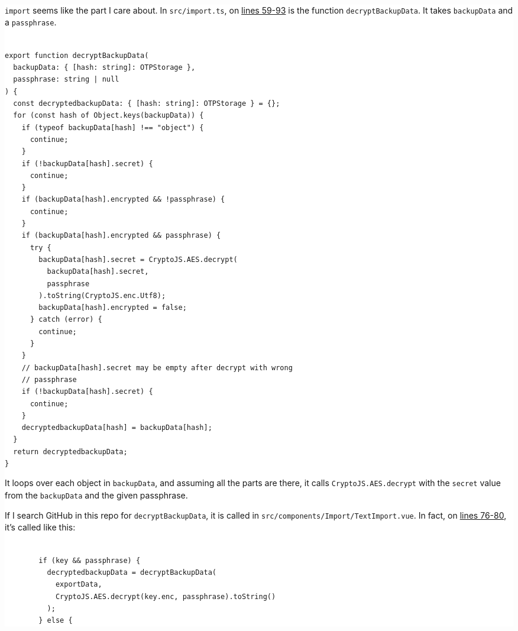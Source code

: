 `import` seems like the part I care about. In `src/import.ts`, on [lines 59-93](https://github.com/Authenticator-Extension/Authenticator/blob/dev/src/import.ts#L59-L93) is the function `decryptBackupData`. It takes `backupData` and a `passphrase`.

```

export function decryptBackupData(
  backupData: { [hash: string]: OTPStorage },
  passphrase: string | null
) {
  const decryptedbackupData: { [hash: string]: OTPStorage } = {};
  for (const hash of Object.keys(backupData)) {
    if (typeof backupData[hash] !== "object") {
      continue;
    }
    if (!backupData[hash].secret) {
      continue;
    }
    if (backupData[hash].encrypted && !passphrase) {
      continue;
    }
    if (backupData[hash].encrypted && passphrase) {
      try {
        backupData[hash].secret = CryptoJS.AES.decrypt(
          backupData[hash].secret,
          passphrase
        ).toString(CryptoJS.enc.Utf8);
        backupData[hash].encrypted = false;
      } catch (error) {
        continue;
      }
    }
    // backupData[hash].secret may be empty after decrypt with wrong
    // passphrase
    if (!backupData[hash].secret) {
      continue;
    }
    decryptedbackupData[hash] = backupData[hash];
  }
  return decryptedbackupData;
}

```

It loops over each object in `backupData`, and assuming all the parts are there, it calls `CryptoJS.AES.decrypt` with the `secret` value from the `backupData` and the given passphrase.

If I search GitHub in this repo for `decryptBackupData`, it is called in `src/components/Import/TextImport.vue`. In fact, on [lines 76-80](https://github.com/Authenticator-Extension/Authenticator/blob/c5976b63c5ff3b8c6a1e2ba5077071abf973aead/src/components/Import/TextImport.vue#L76-L80), it’s called like this:

```

        if (key && passphrase) {
          decryptedbackupData = decryptBackupData(
            exportData,
            CryptoJS.AES.decrypt(key.enc, passphrase).toString()
          );
        } else {

```
